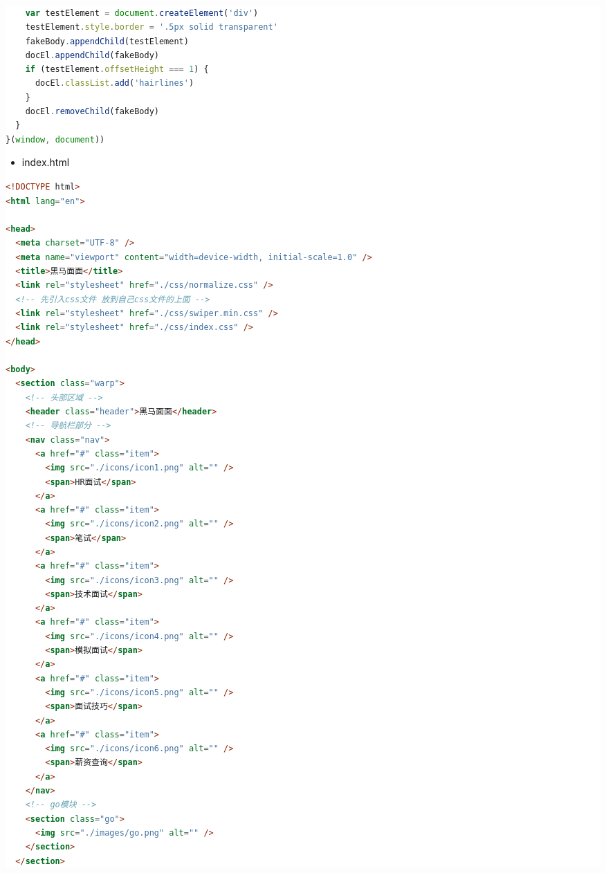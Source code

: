 ```javascript
    var testElement = document.createElement('div')
    testElement.style.border = '.5px solid transparent'
    fakeBody.appendChild(testElement)
    docEl.appendChild(fakeBody)
    if (testElement.offsetHeight === 1) {
      docEl.classList.add('hairlines')
    }
    docEl.removeChild(fakeBody)
  }
}(window, document))
```

- index.html

```html
<!DOCTYPE html>
<html lang="en">

<head>
  <meta charset="UTF-8" />
  <meta name="viewport" content="width=device-width, initial-scale=1.0" />
  <title>黑马面面</title>
  <link rel="stylesheet" href="./css/normalize.css" />
  <!-- 先引入css文件 放到自己css文件的上面 -->
  <link rel="stylesheet" href="./css/swiper.min.css" />
  <link rel="stylesheet" href="./css/index.css" />
</head>

<body>
  <section class="warp">
    <!-- 头部区域 -->
    <header class="header">黑马面面</header>
    <!-- 导航栏部分 -->
    <nav class="nav">
      <a href="#" class="item">
        <img src="./icons/icon1.png" alt="" />
        <span>HR面试</span>
      </a>
      <a href="#" class="item">
        <img src="./icons/icon2.png" alt="" />
        <span>笔试</span>
      </a>
      <a href="#" class="item">
        <img src="./icons/icon3.png" alt="" />
        <span>技术面试</span>
      </a>
      <a href="#" class="item">
        <img src="./icons/icon4.png" alt="" />
        <span>模拟面试</span>
      </a>
      <a href="#" class="item">
        <img src="./icons/icon5.png" alt="" />
        <span>面试技巧</span>
      </a>
      <a href="#" class="item">
        <img src="./icons/icon6.png" alt="" />
        <span>薪资查询</span>
      </a>
    </nav>
    <!-- go模块 -->
    <section class="go">
      <img src="./images/go.png" alt="" />
    </section>
  </section>
```